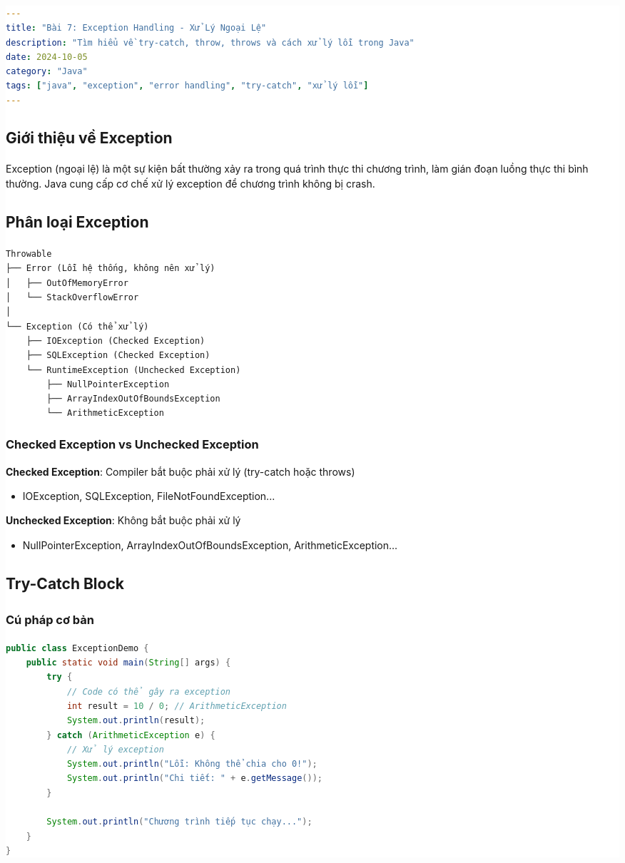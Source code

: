 ```yaml
---
title: "Bài 7: Exception Handling - Xử Lý Ngoại Lệ"
description: "Tìm hiểu về try-catch, throw, throws và cách xử lý lỗi trong Java"
date: 2024-10-05
category: "Java"
tags: ["java", "exception", "error handling", "try-catch", "xử lý lỗi"]
---
```


## Giới thiệu về Exception

Exception (ngoại lệ) là một sự kiện bất thường xảy ra trong quá trình thực thi chương trình, làm gián đoạn luồng thực thi bình thường. Java cung cấp cơ chế xử lý exception để chương trình không bị crash.

## Phân loại Exception

```
Throwable
├── Error (Lỗi hệ thống, không nên xử lý)
│   ├── OutOfMemoryError
│   └── StackOverflowError
│
└── Exception (Có thể xử lý)
    ├── IOException (Checked Exception)
    ├── SQLException (Checked Exception)
    └── RuntimeException (Unchecked Exception)
        ├── NullPointerException
        ├── ArrayIndexOutOfBoundsException
        └── ArithmeticException
```

### Checked Exception vs Unchecked Exception

**Checked Exception**: Compiler bắt buộc phải xử lý (try-catch hoặc throws)
- IOException, SQLException, FileNotFoundException...

**Unchecked Exception**: Không bắt buộc phải xử lý
- NullPointerException, ArrayIndexOutOfBoundsException, ArithmeticException...

## Try-Catch Block

### Cú pháp cơ bản

```java
public class ExceptionDemo {
    public static void main(String[] args) {
        try {
            // Code có thể gây ra exception
            int result = 10 / 0; // ArithmeticException
            System.out.println(result);
        } catch (ArithmeticException e) {
            // Xử lý exception
            System.out.println("Lỗi: Không thể chia cho 0!");
            System.out.println("Chi tiết: " + e.getMessage());
        }
        
        System.out.println("Chương trình tiếp tục chạy...");
    }
}
```

